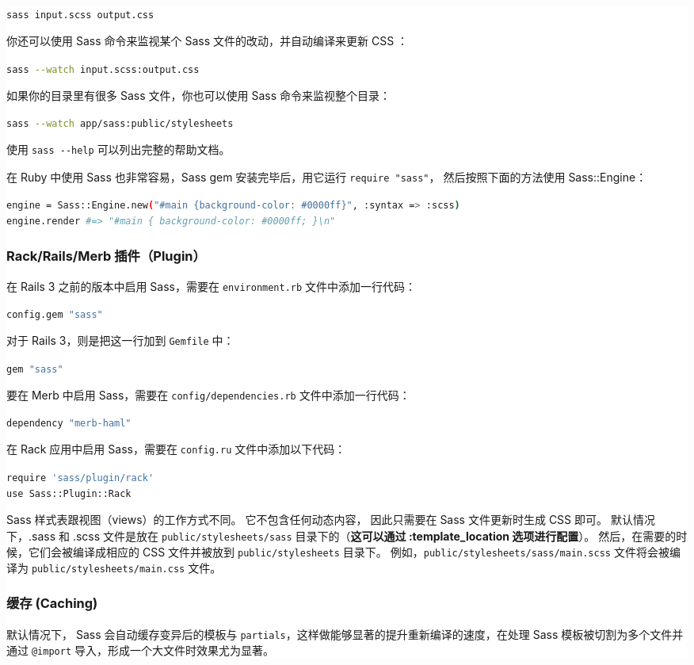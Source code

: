 ```bash
sass input.scss output.css
```

你还可以使用 Sass 命令来监视某个 Sass 文件的改动，并自动编译来更新 CSS ：

```bash
sass --watch input.scss:output.css
```

如果你的目录里有很多 Sass 文件，你也可以使用 Sass 命令来监视整个目录：

```bash
sass --watch app/sass:public/stylesheets
```

使用 `sass --help` 可以列出完整的帮助文档。

在 Ruby 中使用 Sass 也非常容易，Sass gem 安装完毕后，用它运行 `require "sass"`， 然后按照下面的方法使用 Sass::Engine：

```bash
engine = Sass::Engine.new("#main {background-color: #0000ff}", :syntax => :scss)
engine.render #=> "#main { background-color: #0000ff; }\n"
```

### Rack/Rails/Merb 插件（Plugin）

在 Rails 3 之前的版本中启用 Sass，需要在 `environment.rb` 文件中添加一行代码：

```bash
config.gem "sass"
```

对于 Rails 3，则是把这一行加到 `Gemfile` 中：

```bash
gem "sass"
```

要在 Merb 中启用 Sass，需要在 `config/dependencies.rb` 文件中添加一行代码：

```bash
dependency "merb-haml"
```

在 Rack 应用中启用 Sass，需要在 `config.ru` 文件中添加以下代码：

```bash
require 'sass/plugin/rack'
use Sass::Plugin::Rack
```

Sass 样式表跟视图（views）的工作方式不同。 它不包含任何动态内容， 因此只需要在 Sass 文件更新时生成 CSS 即可。 默认情况下，.sass 和 .scss 文件是放在 `public/stylesheets/sass` 目录下的（**这可以通过 :template_location 选项进行配置**）。 然后，在需要的时候，它们会被编译成相应的 CSS 文件并被放到 `public/stylesheets` 目录下。
例如，`public/stylesheets/sass/main.scss` 文件将会被编译为 `public/stylesheets/main.css` 文件。

### 缓存 (Caching)

默认情况下， Sass 会自动缓存变异后的模板与 `partials`，这样做能够显著的提升重新编译的速度，在处理 Sass 模板被切割为多个文件并通过 `@import` 导入，形成一个大文件时效果尤为显著。
